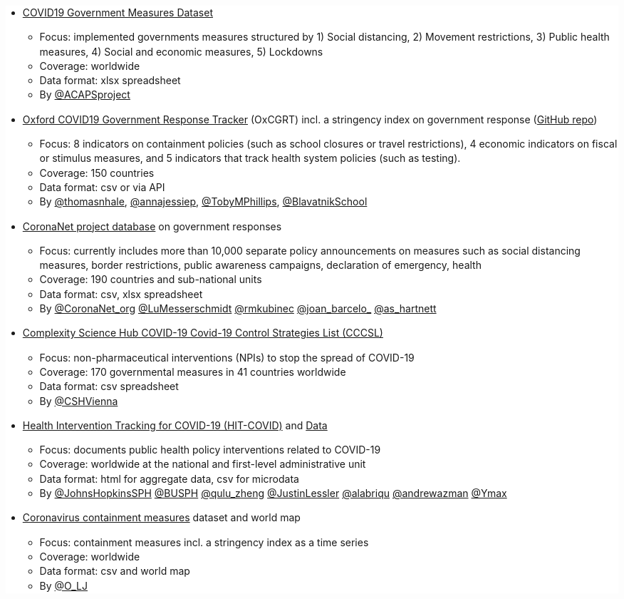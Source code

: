 -	[COVID19 Government Measures Dataset](https://www.acaps.org/covid19-government-measures-dataset)
    - Focus: implemented governments measures structured by 1) Social distancing, 2) Movement restrictions, 3) Public health measures, 4) Social and economic measures, 5) Lockdowns
    - Coverage: worldwide
    - Data format: xlsx spreadsheet
    - By [@ACAPSproject](https://twitter.com/ACAPSproject)

-   [Oxford COVID19 Government Response Tracker](https://www.bsg.ox.ac.uk/research/research-projects/coronavirus-government-response-tracker)
    (OxCGRT) incl. a stringency index on government response ([GitHub repo](https://github.com/OxCGRT/covid-policy-tracker))
    -   Focus: 8 indicators on containment policies (such as school closures or travel restrictions), 4 economic indicators on fiscal or stimulus measures, and 5 indicators that track health system policies (such as testing).
    -   Coverage: 150 countries
    -   Data format: csv or via API
    -   By [@thomasnhale](https://twitter.com/thomasnhale),
        [@annajessiep](https://twitter.com/annajessiep),
        [@TobyMPhillips](https://twitter.com/TobyMPhillips),
        [@BlavatnikSchool](https://twitter.com/BlavatnikSchool)

-  [CoronaNet project database](https://coronanet-project.org) on government responses
    -   Focus: currently includes more than 10,000 separate policy announcements on measures such as social distancing measures, border restrictions, public awareness campaigns, declaration of emergency, health
    -   Coverage: 190 countries and sub-national units
    -   Data format: csv, xlsx spreadsheet
    -   By [@CoronaNet_org](https://twitter.com/CoronaNet_org)
        [@LuMesserschmidt](https://twitter.com/LuMesserschmidt)
        [@rmkubinec](https://twitter.com/rmkubinec)
        [@joan_barcelo_](https://twitter.com/joan_barcelo_)
        [@as_hartnett](https://twitter.com/as_hartnett)

- [Complexity Science Hub COVID-19 Covid-19 Control Strategies List (CCCSL)](http://covid19-interventions.com/)
  - Focus: non-pharmaceutical interventions (NPIs) to stop the spread of COVID-19
  - Coverage: 170 governmental measures in 41 countries worldwide
  - Data format: csv spreadsheet
  - By  [@CSHVienna](https://twitter.com/CSHVienna)

- [Health Intervention Tracking for COVID-19 (HIT-COVID)](https://akuko.io/post/covid-intervention-tracking) and [Data](https://github.com/HopkinsIDD/hit-covid)
    - Focus: documents public health policy interventions related to COVID-19
    - Coverage: worldwide at the national and first-level administrative unit
    - Data format: html for aggregate data, csv for microdata
    - By [@JohnsHopkinsSPH](https://twitter.com/JohnsHopkinsSPH) [@BUSPH](https://twitter.com/BUSPH) [@qulu_zheng](https://twitter.com/qulu_zheng) [@JustinLessler](https://twitter.com/JustinLessler) [@alabriqu](https://twitter.com/alabriqu) [@andrewazman](https://twitter.com/andrewazman) [@Ymax](https://twitter.com/Ymax)

- [Coronavirus containment measures](https://coronavirusmeasures.herokuapp.com/) dataset and world map
  - Focus: containment measures incl. a stringency index as a time series
  - Coverage: worldwide
  - Data format: csv and world map
  - By [@O_LJ](https://twitter.com/O_LJ)
